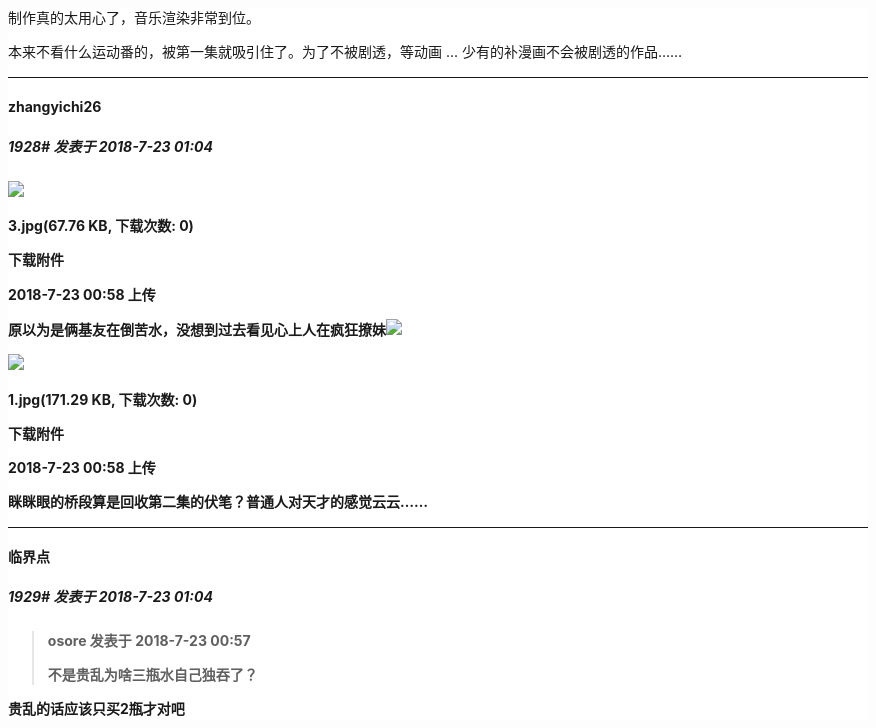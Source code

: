 制作真的太用心了，音乐渲染非常到位。

本来不看什么运动番的，被第一集就吸引住了。为了不被剧透，等动画 ...</blockquote>
少有的补漫画不会被剧透的作品……







-----

####  zhangyichi26  
##### 1928#       发表于 2018-7-23 01:04




<img src="https://img.saraba1st.com/forum/201807/23/005850jl2rf999z2vfx223.jpg" referrerpolicy="no-referrer">


<strong>3.jpg(67.76 KB, 下载次数: 0)

下载附件

2018-7-23 00:58 上传






原以为是俩基友在倒苦水，没想到过去看见心上人在疯狂撩妹![](https://static.saraba1st.com/image/smiley/face2017/067.png)


<img src="https://img.saraba1st.com/forum/201807/23/005850wvr3zjjdxlgvfrvk.jpg" referrerpolicy="no-referrer">


<strong>1.jpg(171.29 KB, 下载次数: 0)

下载附件

2018-7-23 00:58 上传






眯眯眼的桥段算是回收第二集的伏笔？普通人对天才的感觉云云……







-----

####  临界点  
##### 1929#       发表于 2018-7-23 01:04



<blockquote>osore 发表于 2018-7-23 00:57

不是贵乱为啥三瓶水自己独吞了？</blockquote>
贵乱的话应该只买2瓶才对吧

